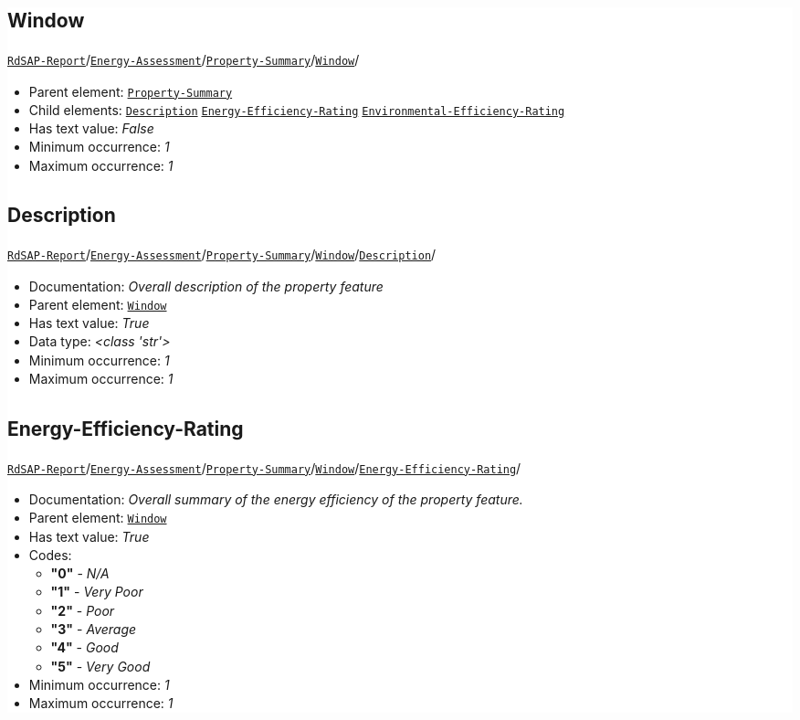 ## <a name="RdSAP-Report/Energy-Assessment/Property-Summary/Window"></a>Window

[`RdSAP-Report`](#RdSAP-Report)/[`Energy-Assessment`](#RdSAP-Report/Energy-Assessment)/[`Property-Summary`](#RdSAP-Report/Energy-Assessment/Property-Summary)/[`Window`](#RdSAP-Report/Energy-Assessment/Property-Summary/Window)/

- Parent element: [`Property-Summary`](#RdSAP-Report/Energy-Assessment/Property-Summary)
- Child elements: [`Description`](#RdSAP-Report/Energy-Assessment/Property-Summary/Window/Description) [`Energy-Efficiency-Rating`](#RdSAP-Report/Energy-Assessment/Property-Summary/Window/Energy-Efficiency-Rating) [`Environmental-Efficiency-Rating`](#RdSAP-Report/Energy-Assessment/Property-Summary/Window/Environmental-Efficiency-Rating)
- Has text value: *False*
- Minimum occurrence: *1*
- Maximum occurrence: *1*

## <a name="RdSAP-Report/Energy-Assessment/Property-Summary/Window/Description"></a>Description

[`RdSAP-Report`](#RdSAP-Report)/[`Energy-Assessment`](#RdSAP-Report/Energy-Assessment)/[`Property-Summary`](#RdSAP-Report/Energy-Assessment/Property-Summary)/[`Window`](#RdSAP-Report/Energy-Assessment/Property-Summary/Window)/[`Description`](#RdSAP-Report/Energy-Assessment/Property-Summary/Window/Description)/

- Documentation: *Overall description of the property feature*
- Parent element: [`Window`](#RdSAP-Report/Energy-Assessment/Property-Summary/Window)
- Has text value: *True*
- Data type: *<class 'str'>*
- Minimum occurrence: *1*
- Maximum occurrence: *1*

## <a name="RdSAP-Report/Energy-Assessment/Property-Summary/Window/Energy-Efficiency-Rating"></a>Energy-Efficiency-Rating

[`RdSAP-Report`](#RdSAP-Report)/[`Energy-Assessment`](#RdSAP-Report/Energy-Assessment)/[`Property-Summary`](#RdSAP-Report/Energy-Assessment/Property-Summary)/[`Window`](#RdSAP-Report/Energy-Assessment/Property-Summary/Window)/[`Energy-Efficiency-Rating`](#RdSAP-Report/Energy-Assessment/Property-Summary/Window/Energy-Efficiency-Rating)/

- Documentation: *Overall summary of the energy efficiency of the property feature.*
- Parent element: [`Window`](#RdSAP-Report/Energy-Assessment/Property-Summary/Window)
- Has text value: *True*
- Codes:
    - **"0"** - *N/A*
    - **"1"** - *Very Poor*
    - **"2"** - *Poor*
    - **"3"** - *Average*
    - **"4"** - *Good*
    - **"5"** - *Very Good*
- Minimum occurrence: *1*
- Maximum occurrence: *1*
